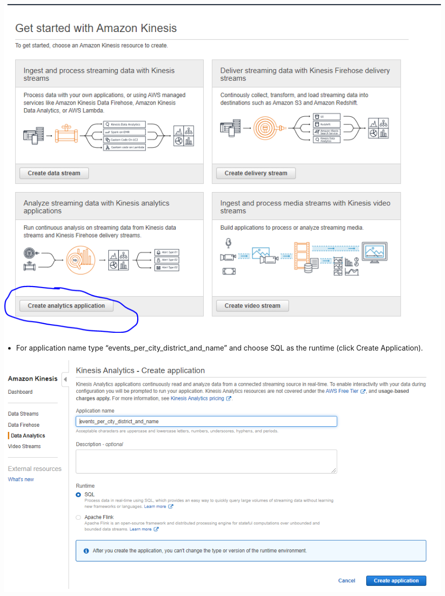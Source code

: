 ![create kinesis_analytics](images/create_kinesis_analytics_application.PNG)

* For application name type “events_per_city_district_and_name” and choose SQL as the runtime (click Create Application).

![create kinesis_analytics2](images/ka2.PNG)
